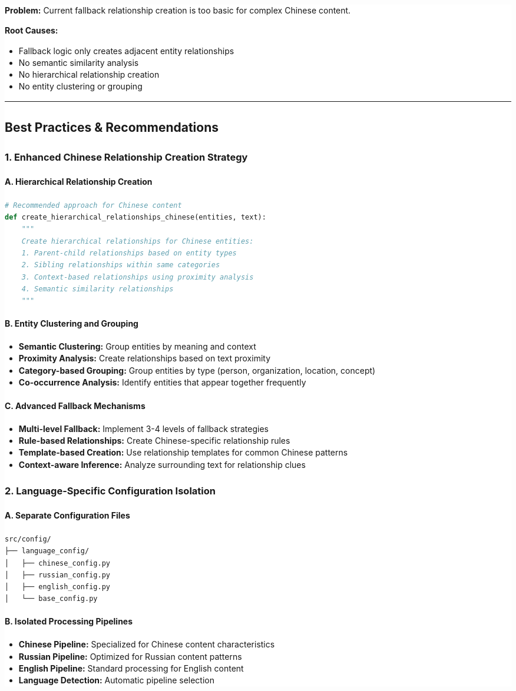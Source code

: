 **Problem:** Current fallback relationship creation is too basic for complex Chinese content.

**Root Causes:**
- Fallback logic only creates adjacent entity relationships
- No semantic similarity analysis
- No hierarchical relationship creation
- No entity clustering or grouping

---

## Best Practices & Recommendations

### 1. Enhanced Chinese Relationship Creation Strategy

#### A. Hierarchical Relationship Creation
```python
# Recommended approach for Chinese content
def create_hierarchical_relationships_chinese(entities, text):
    """
    Create hierarchical relationships for Chinese entities:
    1. Parent-child relationships based on entity types
    2. Sibling relationships within same categories
    3. Context-based relationships using proximity analysis
    4. Semantic similarity relationships
    """
```

#### B. Entity Clustering and Grouping
- **Semantic Clustering:** Group entities by meaning and context
- **Proximity Analysis:** Create relationships based on text proximity
- **Category-based Grouping:** Group entities by type (person, organization, location, concept)
- **Co-occurrence Analysis:** Identify entities that appear together frequently

#### C. Advanced Fallback Mechanisms
- **Multi-level Fallback:** Implement 3-4 levels of fallback strategies
- **Rule-based Relationships:** Create Chinese-specific relationship rules
- **Template-based Creation:** Use relationship templates for common Chinese patterns
- **Context-aware Inference:** Analyze surrounding text for relationship clues

### 2. Language-Specific Configuration Isolation

#### A. Separate Configuration Files
```
src/config/
├── language_config/
│   ├── chinese_config.py
│   ├── russian_config.py
│   ├── english_config.py
│   └── base_config.py
```

#### B. Isolated Processing Pipelines
- **Chinese Pipeline:** Specialized for Chinese content characteristics
- **Russian Pipeline:** Optimized for Russian content patterns
- **English Pipeline:** Standard processing for English content
- **Language Detection:** Automatic pipeline selection
